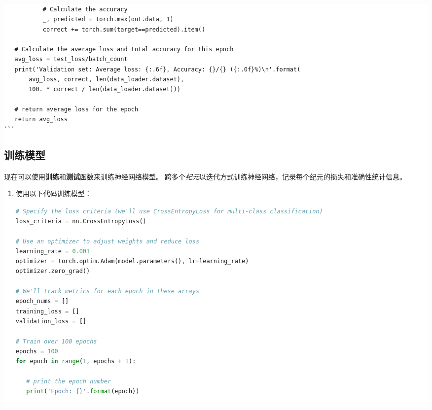                # Calculate the accuracy
               _, predicted = torch.max(out.data, 1)
               correct += torch.sum(target==predicted).item()
               
       # Calculate the average loss and total accuracy for this epoch
       avg_loss = test_loss/batch_count
       print('Validation set: Average loss: {:.6f}, Accuracy: {}/{} ({:.0f}%)\n'.format(
           avg_loss, correct, len(data_loader.dataset),
           100. * correct / len(data_loader.dataset)))
       
       # return average loss for the epoch
       return avg_loss
    ```

## 训练模型

现在可以使用**训练**和**测试**函数来训练神经网络模型。 跨多个*纪元*以迭代方式训练神经网络，记录每个纪元的损失和准确性统计信息。

1. 使用以下代码训练模型：

    ```python
   # Specify the loss criteria (we'll use CrossEntropyLoss for multi-class classification)
   loss_criteria = nn.CrossEntropyLoss()
   
   # Use an optimizer to adjust weights and reduce loss
   learning_rate = 0.001
   optimizer = torch.optim.Adam(model.parameters(), lr=learning_rate)
   optimizer.zero_grad()
   
   # We'll track metrics for each epoch in these arrays
   epoch_nums = []
   training_loss = []
   validation_loss = []
   
   # Train over 100 epochs
   epochs = 100
   for epoch in range(1, epochs + 1):
   
       # print the epoch number
       print('Epoch: {}'.format(epoch))
       